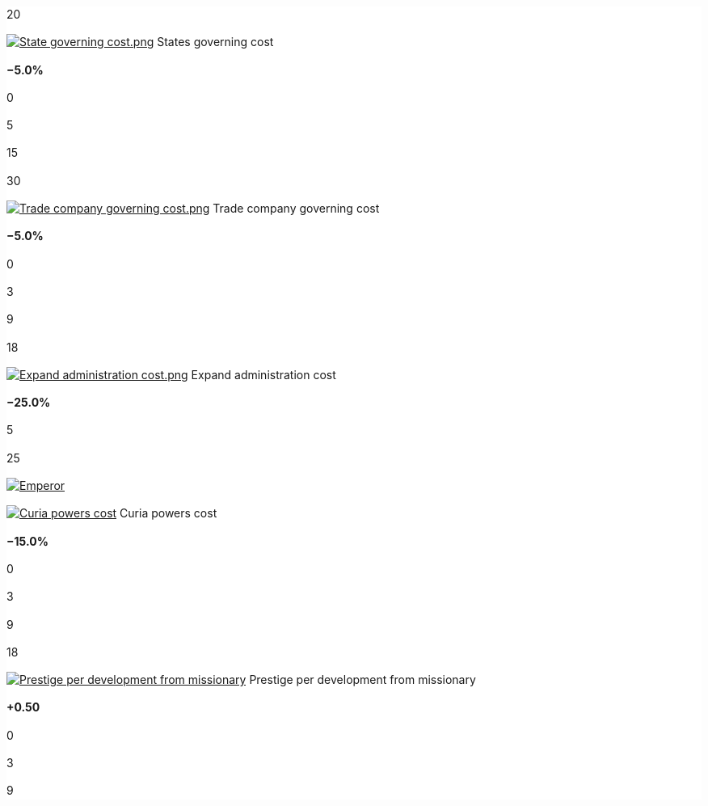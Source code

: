 20

[![State governing cost.png](/images/thumb/d/d3/State_governing_cost.png/28px-State_governing_cost.png)](/Governing_cost "Governing cost") States governing cost

**−5.0%**

0

5

15

30

[![Trade company governing cost.png](/images/thumb/6/6a/Trade_company_governing_cost.png/28px-Trade_company_governing_cost.png)](/Governing_capacity "Governing capacity") Trade company governing cost

**−5.0%**

0

3

9

18

[![Expand administration cost.png](/images/thumb/3/3e/Expand_administration_cost.png/28px-Expand_administration_cost.png)](/Expand_administration "Expand administration") Expand administration cost

**−25.0%**

5

25

[![Emperor](/images/thumb/c/c5/Emperor.png/28px-Emperor.png)](/Emperor_(DLC) "Emperor")

[![Curia powers cost](/images/thumb/2/2b/Curia_powers_cost.png/28px-Curia_powers_cost.png)](/Curia "Curia powers cost") Curia powers cost

**−15.0%**

0

3

9

18

[![Prestige per development from missionary](/images/thumb/5/5c/Prestige_per_development_from_missionary.png/28px-Prestige_per_development_from_missionary.png)](/Prestige "Prestige per development from missionary") Prestige per development from missionary

**+0.50**

0

3

9
